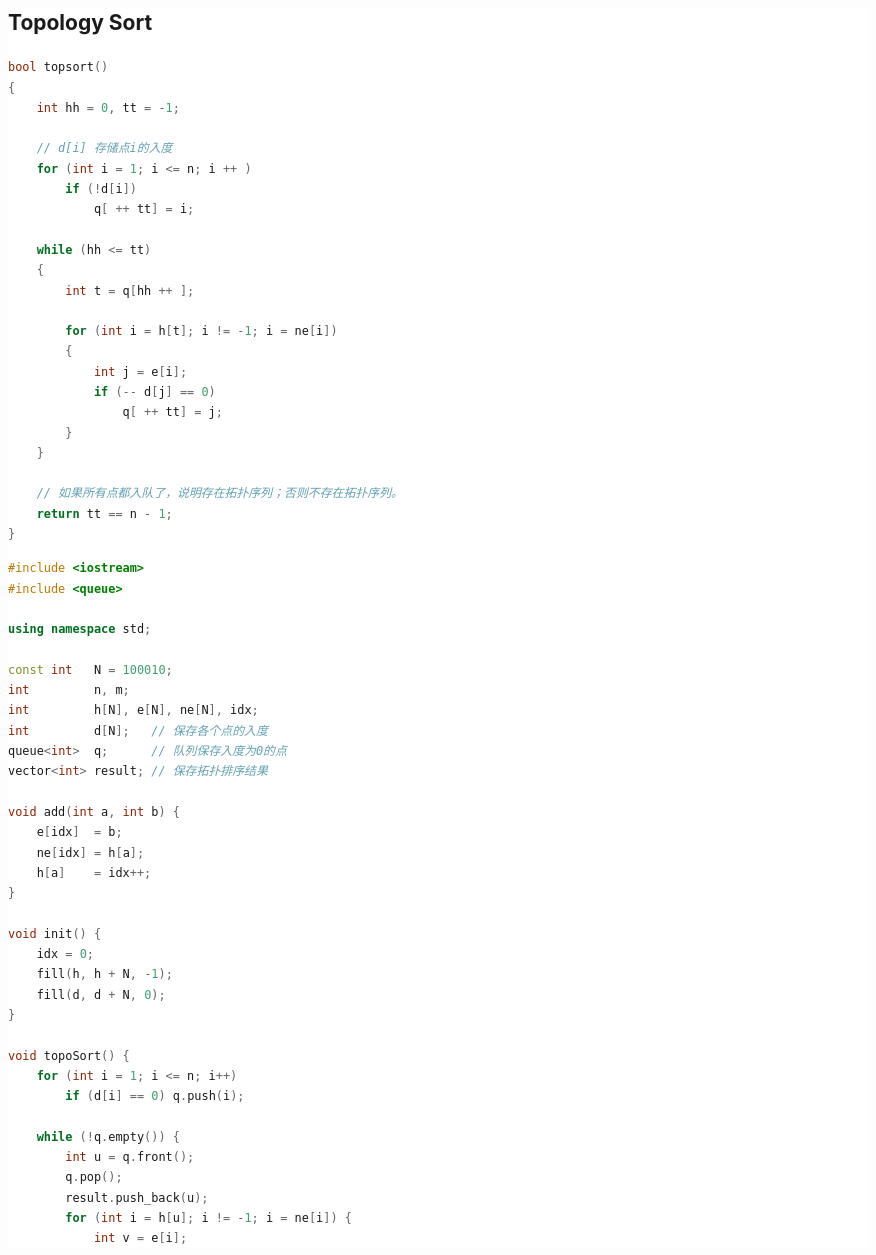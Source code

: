 ## Topology Sort

```cpp
bool topsort()
{
    int hh = 0, tt = -1;

    // d[i] 存储点i的入度
    for (int i = 1; i <= n; i ++ )
        if (!d[i])
            q[ ++ tt] = i;

    while (hh <= tt)
    {
        int t = q[hh ++ ];

        for (int i = h[t]; i != -1; i = ne[i])
        {
            int j = e[i];
            if (-- d[j] == 0)
                q[ ++ tt] = j;
        }
    }

    // 如果所有点都入队了，说明存在拓扑序列；否则不存在拓扑序列。
    return tt == n - 1;
}
```

```cpp
#include <iostream>
#include <queue>

using namespace std;

const int   N = 100010;
int         n, m;
int         h[N], e[N], ne[N], idx;
int         d[N];   // 保存各个点的入度
queue<int>  q;      // 队列保存入度为0的点
vector<int> result; // 保存拓扑排序结果

void add(int a, int b) {
    e[idx]  = b;
    ne[idx] = h[a];
    h[a]    = idx++;
}

void init() {
    idx = 0;
    fill(h, h + N, -1);
    fill(d, d + N, 0);
}

void topoSort() {
    for (int i = 1; i <= n; i++)
        if (d[i] == 0) q.push(i);

    while (!q.empty()) {
        int u = q.front();
        q.pop();
        result.push_back(u);
        for (int i = h[u]; i != -1; i = ne[i]) {
            int v = e[i];
```